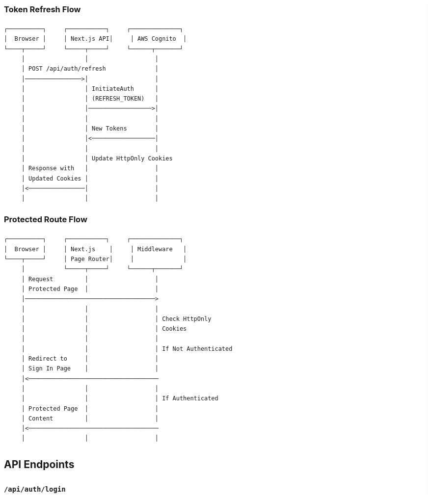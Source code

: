 ### Token Refresh Flow

```
┌──────────┐     ┌───────────┐     ┌──────────────┐
│  Browser │     │ Next.js API│     │ AWS Cognito  │
└────┬─────┘     └─────┬─────┘     └──────┬───────┘
     │                 │                   │
     │ POST /api/auth/refresh              │
     │────────────────>│                   │
     │                 │ InitiateAuth      │
     │                 │ (REFRESH_TOKEN)   │
     │                 │──────────────────>│
     │                 │                   │
     │                 │ New Tokens        │
     │                 │<──────────────────│
     │                 │                   │
     │                 │ Update HttpOnly Cookies
     │ Response with   │                   │
     │ Updated Cookies │                   │
     │<────────────────│                   │
     │                 │                   │
```

### Protected Route Flow

```
┌──────────┐     ┌───────────┐     ┌──────────────┐
│  Browser │     │ Next.js    │     │ Middleware   │
└────┬─────┘     │ Page Router│     │              │
     │           └─────┬─────┘     └──────┬───────┘
     │ Request         │                   │
     │ Protected Page  │                   │
     │─────────────────────────────────────>
     │                 │                   │
     │                 │                   │ Check HttpOnly
     │                 │                   │ Cookies
     │                 │                   │
     │                 │                   │ If Not Authenticated
     │ Redirect to     │                   │
     │ Sign In Page    │                   │
     │<─────────────────────────────────────
     │                 │                   │
     │                 │                   │ If Authenticated
     │ Protected Page  │                   │
     │ Content         │                   │
     │<─────────────────────────────────────
     │                 │                   │
```

## API Endpoints

### `/api/auth/login`
